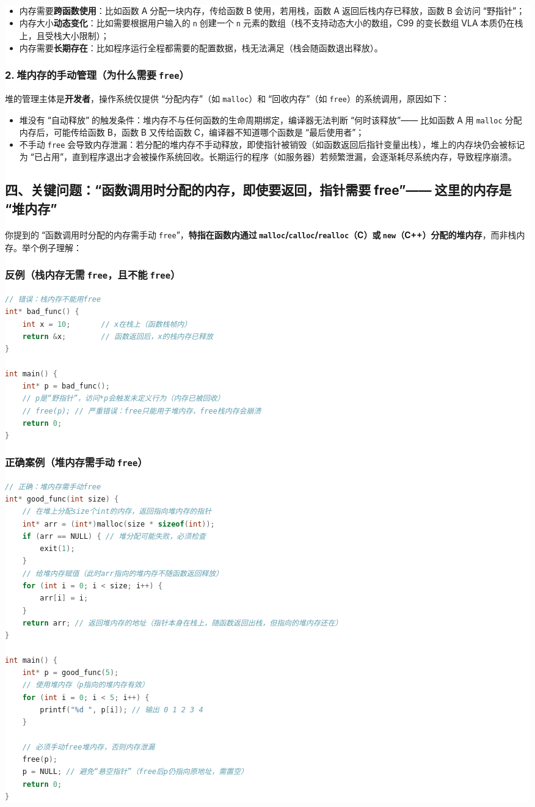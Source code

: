 - 内存需要**跨函数使用**：比如函数 A 分配一块内存，传给函数 B 使用，若用栈，函数 A 返回后栈内存已释放，函数 B 会访问 “野指针”；
- 内存大小**动态变化**：比如需要根据用户输入的 `n` 创建一个 `n` 元素的数组（栈不支持动态大小的数组，C99 的变长数组 VLA 本质仍在栈上，且受栈大小限制）；
- 内存需要**长期存在**：比如程序运行全程都需要的配置数据，栈无法满足（栈会随函数退出释放）。

### 2. 堆内存的手动管理（为什么需要 `free`）

堆的管理主体是**开发者**，操作系统仅提供 “分配内存”（如 `malloc`）和 “回收内存”（如 `free`）的系统调用，原因如下：

- 堆没有 “自动释放” 的触发条件：堆内存不与任何函数的生命周期绑定，编译器无法判断 “何时该释放”—— 比如函数 A 用 `malloc` 分配内存后，可能传给函数 B，函数 B 又传给函数 C，编译器不知道哪个函数是 “最后使用者”；
- 不手动 `free` 会导致内存泄漏：若分配的堆内存不手动释放，即使指针被销毁（如函数返回后指针变量出栈），堆上的内存块仍会被标记为 “已占用”，直到程序退出才会被操作系统回收。长期运行的程序（如服务器）若频繁泄漏，会逐渐耗尽系统内存，导致程序崩溃。

## 四、关键问题：“函数调用时分配的内存，即使要返回，指针需要 free”—— 这里的内存是 “堆内存”

你提到的 “函数调用时分配的内存需手动 `free`”，**特指在函数内通过 `malloc`/`calloc`/`realloc`（C）或 `new`（C++）分配的堆内存**，而非栈内存。举个例子理解：

### 反例（栈内存无需 `free`，且不能 `free`）

```c++
// 错误：栈内存不能用free
int* bad_func() {
    int x = 10;       // x在栈上（函数栈帧内）
    return &x;        // 函数返回后，x的栈内存已释放
}

int main() {
    int* p = bad_func(); 
    // p是“野指针”，访问*p会触发未定义行为（内存已被回收）
    // free(p); // 严重错误：free只能用于堆内存，free栈内存会崩溃
    return 0;
}
```

### 正确案例（堆内存需手动 `free`）

```c++
// 正确：堆内存需手动free
int* good_func(int size) {
    // 在堆上分配size个int的内存，返回指向堆内存的指针
    int* arr = (int*)malloc(size * sizeof(int)); 
    if (arr == NULL) { // 堆分配可能失败，必须检查
        exit(1);
    }
    // 给堆内存赋值（此时arr指向的堆内存不随函数返回释放）
    for (int i = 0; i < size; i++) {
        arr[i] = i;
    }
    return arr; // 返回堆内存的地址（指针本身在栈上，随函数返回出栈，但指向的堆内存还在）
}

int main() {
    int* p = good_func(5); 
    // 使用堆内存（p指向的堆内存有效）
    for (int i = 0; i < 5; i++) {
        printf("%d ", p[i]); // 输出 0 1 2 3 4
    }
    
    // 必须手动free堆内存，否则内存泄漏
    free(p); 
    p = NULL; // 避免“悬空指针”（free后p仍指向原地址，需置空）
    return 0;
}
```
